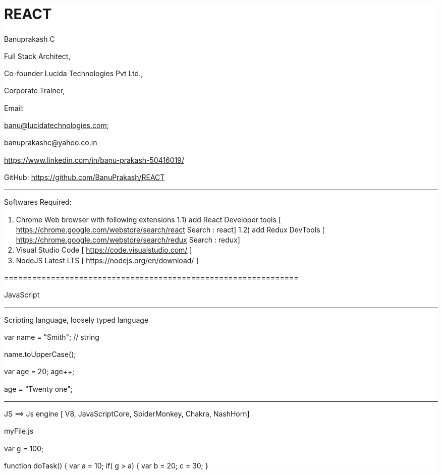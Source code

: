# REACT

Banuprakash C

Full Stack Architect,

Co-founder Lucida Technologies Pvt Ltd.,

Corporate Trainer,

Email: 

banu@lucidatechnologies.com; 

banuprakashc@yahoo.co.in

https://www.linkedin.com/in/banu-prakash-50416019/

GitHub: https://github.com/BanuPrakash/REACT

-------------------------------------------------------------
Softwares Required:
1) Chrome Web browser with following extensions
	1.1) add React Developer tools [ https://chrome.google.com/webstore/search/react Search : react]
	1.2) add Redux DevTools [ https://chrome.google.com/webstore/search/redux Search : redux]
2) Visual Studio Code [ https://code.visualstudio.com/ ]
3) NodeJS Latest LTS [ https://nodejs.org/en/download/ ]

===============================================================

JavaScript

----------

Scripting language, loosely typed language

var name = "Smith"; // string

name.toUpperCase();

var age = 20;
age++;

age = "Twenty one"; 

--------

JS ==> Js engine [ V8, JavaScriptCore, SpiderMonkey, Chakra, NashHorn]

myFile.js

var g = 100;

function doTask() {
	var a = 10;
	if( g > a) {
		var b = 20;
		c  = 30;
	}	
